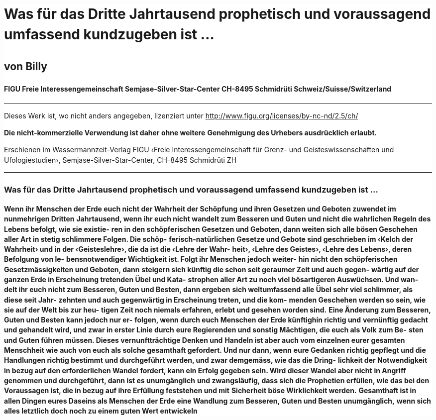# Was für das Dritte Jahrtausend prophetisch und voraussagend umfassend kundzugeben ist …

## von Billy

#### FIGU Freie Interessengemeinschaft Semjase-Silver-Star-Center CH-8495 Schmidrüti Schweiz/Suisse/Switzerland


-----

Dieses Werk ist, wo nicht anders angegeben, lizenziert unter
http://www.figu.org/licenses/by-nc-nd/2.5/ch/

**Die nicht-kommerzielle Verwendung ist daher ohne weitere**
**Genehmigung des Urhebers ausdrücklich erlaubt.**

Erschienen im Wassermannzeit-Verlag
FIGU ‹Freie Interessengemeinschaft für Grenz- und Geisteswissenschaften und
Ufologiestudien›, Semjase-Silver-Star-Center, CH-8495 Schmidrüti ZH


-----

### Was für das Dritte Jahrtausend prophetisch und voraussagend umfassend kundzugeben ist …

**Wenn ihr Menschen der Erde euch nicht der Wahrheit der Schöpfung**
**und ihren Gesetzen und Geboten zuwendet im nunmehrigen Dritten**
**Jahrtausend, wenn ihr euch nicht wandelt zum Besseren und Guten**
**und nicht die wahrlichen Regeln des Lebens befolgt, wie sie existie-**
**ren in den schöpferischen Gesetzen und Geboten, dann weiten sich**
**alle bösen Geschehen aller Art in stetig schlimmere Folgen. Die schöp-**
**ferisch-natürlichen Gesetze und Gebote sind geschrieben im ‹Kelch**
**der Wahrheit› und in der ‹Geisteslehre›, die da ist die ‹Lehre der Wahr-**
**heit›, ‹Lehre des Geistes›, ‹Lehre des Lebens›, deren Befolgung von le-**
**bensnotwendiger Wichtigkeit ist. Folgt ihr Menschen jedoch weiter-**
**hin nicht den schöpferischen Gesetzmässigkeiten und Geboten, dann**
**steigern sich künftig die schon seit geraumer Zeit und auch gegen-**
**wärtig auf der ganzen Erde in Erscheinung tretenden Übel und Kata-**
**strophen aller Art zu noch viel bösartigeren Auswüchsen. Und wan-**
**delt ihr euch nicht zum Besseren, Guten und Besten, dann ergeben**
**sich weltumfassend alle Übel sehr viel schlimmer, als diese seit Jahr-**
**zehnten und auch gegenwärtig in Erscheinung treten, und die kom-**
**menden Geschehen werden so sein, wie sie auf der Welt bis zur heu-**
**tigen Zeit noch niemals erfahren, erlebt und gesehen worden sind.**
**Eine Änderung zum Besseren, Guten und Besten kann jedoch nur er-**
**folgen, wenn durch euch Menschen der Erde künftighin richtig und**
**vernünftig gedacht und gehandelt wird, und zwar in erster Linie durch**
**eure Regierenden und sonstig Mächtigen, die euch als Volk zum Be-**
**sten und Guten führen müssen. Dieses vernunftträchtige Denken und**
**Handeln ist aber auch vom einzelnen eurer gesamten Menschheit wie**
**auch von euch als solche gesamthaft gefordert. Und nur dann, wenn**
**eure Gedanken richtig gepflegt und die Handlungen richtig bestimmt**
**und durchgeführt werden, und zwar demgemäss, wie das die Dring-**
**lichkeit der Notwendigkeit in bezug auf den erforderlichen Wandel**
**fordert, kann ein Erfolg gegeben sein. Wird dieser Wandel aber nicht**
**in Angriff genommen und durchgeführt, dann ist es unumgänglich**
**und zwangsläufig, dass sich die Prophetien erfüllen, wie das bei den**
**Voraussagen ist, die in bezug auf ihre Erfüllung feststehen und mit**
**Sicherheit böse Wirklichkeit werden.**
**Gesamthaft ist in allen Dingen eures Daseins als Menschen der Erde**
**eine Wandlung zum Besseren, Guten und Besten unumgänglich,**
**wenn sich alles letztlich doch noch zu einem guten Wert entwickeln**
